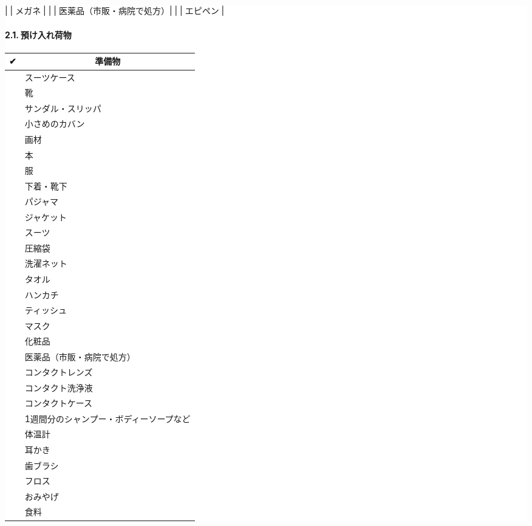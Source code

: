 |  | メガネ |
|  | 医薬品（市販・病院で処方）|
|  | エピペン |

#### 2.1. 預け入れ荷物
|  ✔  |  準備物  |
| - | --------- |
|  | スーツケース |
|  | 靴 |
|  | サンダル・スリッパ |
|  | 小さめのカバン |
|  | 画材 |
|  | 本 |
|  | 服 |
|  | 下着・靴下 |
|  | パジャマ |
|  | ジャケット |
|  | スーツ |
|  | 圧縮袋 |
|  | 洗濯ネット |
|  | タオル |
|  | ハンカチ |
|  | ティッシュ |
|  | マスク |
|  | 化粧品 |
|  | 医薬品（市販・病院で処方）|
|  | コンタクトレンズ |
|  | コンタクト洗浄液 |
|  | コンタクトケース |
|  | 1週間分のシャンプー・ボディーソープなど |
|  | 体温計 |
|  | 耳かき |
|  | 歯ブラシ |
|  | フロス |
|  | おみやげ |
|  | 食料 |
